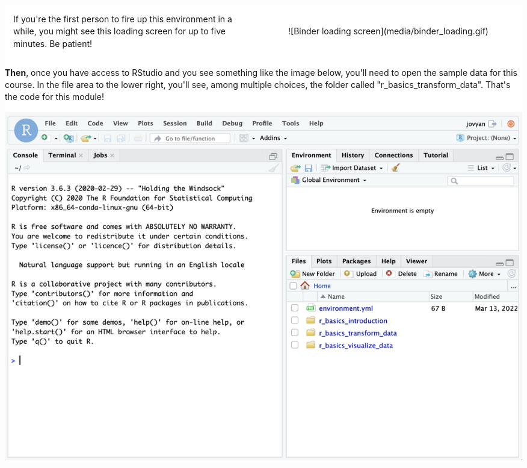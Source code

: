 <div class = "hint" style = "align-items: center; display: flex;">

<div style = "margin: 1rem; max-width: 45%; float:left;"> If you're the first person to fire up this environment in a while, you might see this loading screen for up to five minutes.  Be patient!</div>
<div style = "margin: 1rem auto; max-width: 45%; float:left;"> ![Binder loading screen](media/binder_loading.gif)
</div>
</div>

**Then**, once you have access to RStudio and you see something like the image below, you'll need to open the sample data for this course.  In the file area to the lower right, you'll see, among multiple choices, the folder called "r\_basics\_transform\_data".  That's the code for this module!

![RStudio as shown in the cloud platform Binder](media/binder_rstudio.png)
